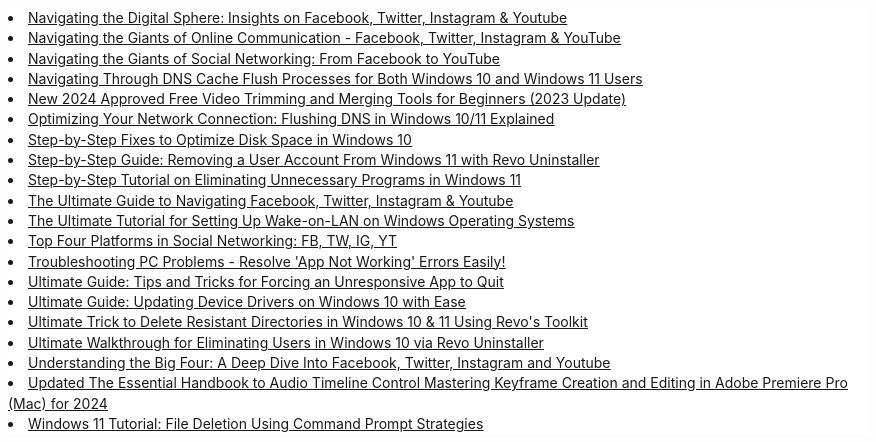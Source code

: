 <li><a href="https://win-forum.techidaily.com/navigating-the-digital-sphere-insights-on-facebook-twitter-instagram-and-youtube/"><u>Navigating the Digital Sphere: Insights on Facebook, Twitter, Instagram & Youtube</u></a></li>
<li><a href="https://win-forum.techidaily.com/1722915345489-navigating-the-giants-of-online-communication-facebook-twitter-instagram-and-youtube/"><u>Navigating the Giants of Online Communication - Facebook, Twitter, Instagram & YouTube</u></a></li>
<li><a href="https://win-forum.techidaily.com/navigating-the-giants-of-social-networking-from-facebook-to-youtube/"><u>Navigating the Giants of Social Networking: From Facebook to YouTube</u></a></li>
<li><a href="https://win-forum.techidaily.com/navigating-through-dns-cache-flush-processes-for-both-windows-10-and-windows-11-users/"><u>Navigating Through DNS Cache Flush Processes for Both Windows 10 and Windows 11 Users</u></a></li>
<li><a href="https://ai-video-apps.techidaily.com/new-2024-approved-free-video-trimming-and-merging-tools-for-beginners-2023-update/"><u>New 2024 Approved Free Video Trimming and Merging Tools for Beginners (2023 Update)</u></a></li>
<li><a href="https://win-forum.techidaily.com/optimizing-your-network-connection-flushing-dns-in-windows-1011-explained/"><u>Optimizing Your Network Connection: Flushing DNS in Windows 10/11 Explained</u></a></li>
<li><a href="https://win-forum.techidaily.com/step-by-step-fixes-to-optimize-disk-space-in-windows-10/"><u>Step-by-Step Fixes to Optimize Disk Space in Windows 10</u></a></li>
<li><a href="https://win-forum.techidaily.com/step-by-step-guide-removing-a-user-account-from-windows-11-with-revo-uninstaller/"><u>Step-by-Step Guide: Removing a User Account From Windows 11 with Revo Uninstaller</u></a></li>
<li><a href="https://win-forum.techidaily.com/step-by-step-tutorial-on-eliminating-unnecessary-programs-in-windows-11/"><u>Step-by-Step Tutorial on Eliminating Unnecessary Programs in Windows 11</u></a></li>
<li><a href="https://win-forum.techidaily.com/the-ultimate-guide-to-navigating-facebook-twitter-instagram-and-youtube/"><u>The Ultimate Guide to Navigating Facebook, Twitter, Instagram & Youtube</u></a></li>
<li><a href="https://win-forum.techidaily.com/the-ultimate-tutorial-for-setting-up-wake-on-lan-on-windows-operating-systems/"><u>The Ultimate Tutorial for Setting Up Wake-on-LAN on Windows Operating Systems</u></a></li>
<li><a href="https://win-forum.techidaily.com/top-four-platforms-in-social-networking-fb-tw-ig-yt/"><u>Top Four Platforms in Social Networking: FB, TW, IG, YT</u></a></li>
<li><a href="https://win-forum.techidaily.com/troubleshooting-pc-problems-resolve-app-not-working-errors-easily/"><u>Troubleshooting PC Problems - Resolve 'App Not Working' Errors Easily!</u></a></li>
<li><a href="https://win-forum.techidaily.com/ultimate-guide-tips-and-tricks-for-forcing-an-unresponsive-app-to-quit/"><u>Ultimate Guide: Tips and Tricks for Forcing an Unresponsive App to Quit</u></a></li>
<li><a href="https://win-forum.techidaily.com/ultimate-guide-updating-device-drivers-on-windows-10-with-ease/"><u>Ultimate Guide: Updating Device Drivers on Windows 10 with Ease</u></a></li>
<li><a href="https://win-forum.techidaily.com/ultimate-trick-to-delete-resistant-directories-in-windows-10-and-11-using-revos-toolkit/"><u>Ultimate Trick to Delete Resistant Directories in Windows 10 & 11 Using Revo's Toolkit</u></a></li>
<li><a href="https://win-forum.techidaily.com/ultimate-walkthrough-for-eliminating-users-in-windows-10-via-revo-uninstaller/"><u>Ultimate Walkthrough for Eliminating Users in Windows 10 via Revo Uninstaller</u></a></li>
<li><a href="https://win-forum.techidaily.com/understanding-the-big-four-a-deep-dive-into-facebook-twitter-instagram-and-youtube/"><u>Understanding the Big Four: A Deep Dive Into Facebook, Twitter, Instagram and Youtube</u></a></li>
<li><a href="https://audio-editing.techidaily.com/updated-the-essential-handbook-to-audio-timeline-control-mastering-keyframe-creation-and-editing-in-adobe-premiere-pro-mac-for-2024/"><u>Updated The Essential Handbook to Audio Timeline Control Mastering Keyframe Creation and Editing in Adobe Premiere Pro (Mac) for 2024</u></a></li>
<li><a href="https://win-forum.techidaily.com/windows-11-tutorial-file-deletion-using-command-prompt-strategies/"><u>Windows 11 Tutorial: File Deletion Using Command Prompt Strategies</u></a></li>
</ul></div>
